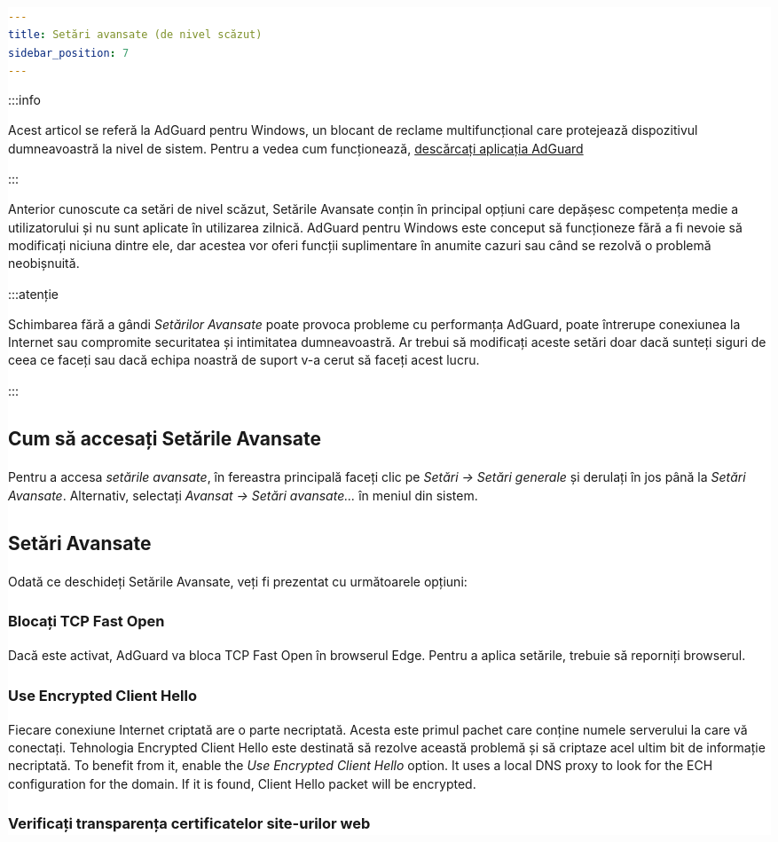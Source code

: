 ```yaml
---
title: Setări avansate (de nivel scăzut)
sidebar_position: 7
---
```


:::info

Acest articol se referă la AdGuard pentru Windows, un blocant de reclame multifuncțional care protejează dispozitivul dumneavoastră la nivel de sistem. Pentru a vedea cum funcționează, [descărcați aplicația AdGuard](https://agrd.io/download-kb-adblock)

:::

Anterior cunoscute ca setări de nivel scăzut, Setările Avansate conțin în principal opțiuni care depășesc competența medie a utilizatorului și nu sunt aplicate în utilizarea zilnică. AdGuard pentru Windows este conceput să funcționeze fără a fi nevoie să modificați niciuna dintre ele, dar acestea vor oferi funcții suplimentare în anumite cazuri sau când se rezolvă o problemă neobișnuită.

:::atenție

Schimbarea fără a gândi *Setărilor Avansate* poate provoca probleme cu performanța AdGuard, poate întrerupe conexiunea la Internet sau compromite securitatea și intimitatea dumneavoastră. Ar trebui să modificați aceste setări doar dacă sunteți siguri de ceea ce faceți sau dacă echipa noastră de suport v-a cerut să faceți acest lucru.

:::

## Cum să accesați Setările Avansate

Pentru a accesa *setările avansate*, în fereastra principală faceți clic pe *Setări → Setări generale* și derulați în jos până la *Setări Avansate*. Alternativ, selectați *Avansat → Setări avansate...* în meniul din sistem.

## Setări Avansate

Odată ce deschideți Setările Avansate, veți fi prezentat cu următoarele opțiuni:

### Blocați TCP Fast Open

Dacă este activat, AdGuard va bloca TCP Fast Open în browserul Edge. Pentru a aplica setările, trebuie să reporniți browserul.

### Use Encrypted Client Hello

Fiecare conexiune Internet criptată are o parte necriptată. Acesta este primul pachet care conține numele serverului la care vă conectați. Tehnologia Encrypted Client Hello este destinată să rezolve această problemă și să criptaze acel ultim bit de informație necriptată. To benefit from it, enable the *Use Encrypted Client Hello* option. It uses a local DNS proxy to look for the ECH configuration for the domain. If it is found, Client Hello packet will be encrypted.

### Verificați transparența certificatelor site-urilor web
